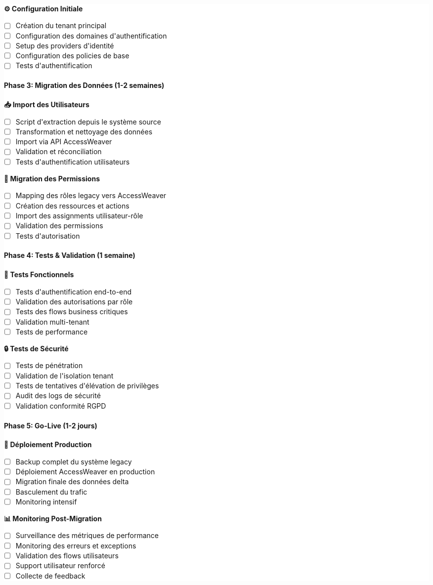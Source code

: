 **⚙️ Configuration Initiale**
- [ ] Création du tenant principal
- [ ] Configuration des domaines d'authentification
- [ ] Setup des providers d'identité
- [ ] Configuration des policies de base
- [ ] Tests d'authentification

#### Phase 3: Migration des Données (1-2 semaines)

**📥 Import des Utilisateurs**
- [ ] Script d'extraction depuis le système source
- [ ] Transformation et nettoyage des données
- [ ] Import via API AccessWeaver
- [ ] Validation et réconciliation
- [ ] Tests d'authentification utilisateurs

**🔐 Migration des Permissions**
- [ ] Mapping des rôles legacy vers AccessWeaver
- [ ] Création des ressources et actions
- [ ] Import des assignments utilisateur-rôle
- [ ] Validation des permissions
- [ ] Tests d'autorisation

#### Phase 4: Tests & Validation (1 semaine)

**🧪 Tests Fonctionnels**
- [ ] Tests d'authentification end-to-end
- [ ] Validation des autorisations par rôle
- [ ] Tests des flows business critiques
- [ ] Validation multi-tenant
- [ ] Tests de performance

**🔒 Tests de Sécurité**
- [ ] Tests de pénétration
- [ ] Validation de l'isolation tenant
- [ ] Tests de tentatives d'élévation de privilèges
- [ ] Audit des logs de sécurité
- [ ] Validation conformité RGPD

#### Phase 5: Go-Live (1-2 jours)

**🚀 Déploiement Production**
- [ ] Backup complet du système legacy
- [ ] Déploiement AccessWeaver en production
- [ ] Migration finale des données delta
- [ ] Basculement du trafic
- [ ] Monitoring intensif

**📊 Monitoring Post-Migration**
- [ ] Surveillance des métriques de performance
- [ ] Monitoring des erreurs et exceptions
- [ ] Validation des flows utilisateurs
- [ ] Support utilisateur renforcé
- [ ] Collecte de feedback
